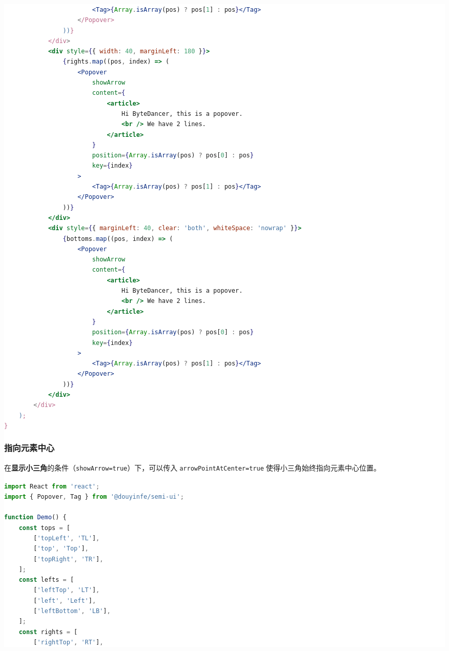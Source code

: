 ```jsx live=true
                        <Tag>{Array.isArray(pos) ? pos[1] : pos}</Tag>
                    </Popover>
                ))}
            </div>
            <div style={{ width: 40, marginLeft: 180 }}>
                {rights.map((pos, index) => (
                    <Popover
                        showArrow
                        content={
                            <article>
                                Hi ByteDancer, this is a popover.
                                <br /> We have 2 lines.
                            </article>
                        }
                        position={Array.isArray(pos) ? pos[0] : pos}
                        key={index}
                    >
                        <Tag>{Array.isArray(pos) ? pos[1] : pos}</Tag>
                    </Popover>
                ))}
            </div>
            <div style={{ marginLeft: 40, clear: 'both', whiteSpace: 'nowrap' }}>
                {bottoms.map((pos, index) => (
                    <Popover
                        showArrow
                        content={
                            <article>
                                Hi ByteDancer, this is a popover.
                                <br /> We have 2 lines.
                            </article>
                        }
                        position={Array.isArray(pos) ? pos[0] : pos}
                        key={index}
                    >
                        <Tag>{Array.isArray(pos) ? pos[1] : pos}</Tag>
                    </Popover>
                ))}
            </div>
        </div>
    );
}
```

### 指向元素中心

在**显示小三角**的条件（`showArrow=true`）下，可以传入 `arrowPointAtCenter=true` 使得小三角始终指向元素中心位置。

```jsx live=true
import React from 'react';
import { Popover, Tag } from '@douyinfe/semi-ui';

function Demo() {
    const tops = [
        ['topLeft', 'TL'],
        ['top', 'Top'],
        ['topRight', 'TR'],
    ];
    const lefts = [
        ['leftTop', 'LT'],
        ['left', 'Left'],
        ['leftBottom', 'LB'],
    ];
    const rights = [
        ['rightTop', 'RT'],
```
